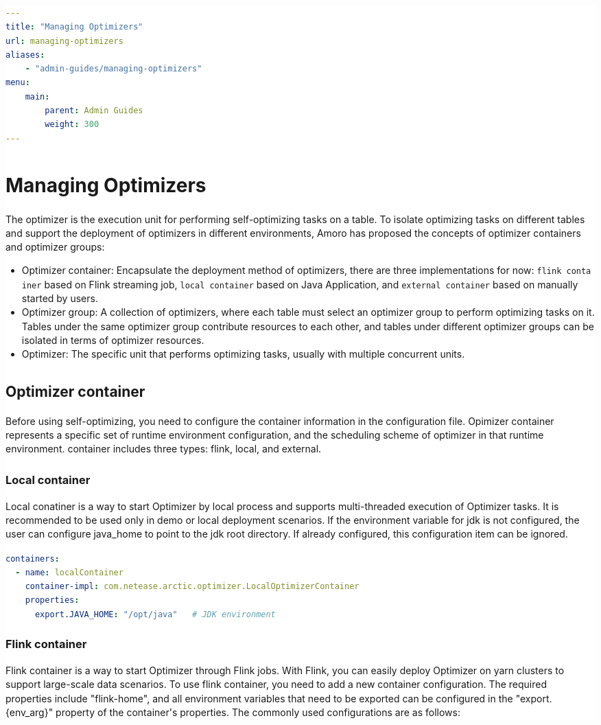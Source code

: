 ```yaml
---
title: "Managing Optimizers"
url: managing-optimizers
aliases:
    - "admin-guides/managing-optimizers"
menu:
    main:
        parent: Admin Guides
        weight: 300
---
```

# Managing Optimizers

The optimizer is the execution unit for performing self-optimizing tasks on a table. To isolate optimizing tasks on different tables and support the deployment of optimizers in different environments, Amoro has proposed the concepts of optimizer containers and optimizer groups:

* Optimizer container: Encapsulate the deployment method of optimizers, there are three implementations for now: `flink container` based on Flink streaming job, `local container` based on Java Application, and `external container` based on manually started by users.
* Optimizer group: A collection of optimizers, where each table must select an optimizer group to perform optimizing tasks on it. Tables under the same optimizer group contribute resources to each other, and tables under different optimizer groups can be isolated in terms of optimizer resources.
* Optimizer: The specific unit that performs optimizing tasks, usually with multiple concurrent units.

## Optimizer container
Before using self-optimizing, you need to configure the container information in the configuration file. Opimizer container represents a specific set of runtime environment configuration, and the scheduling scheme of optimizer in that runtime environment. container includes three types: flink, local, and external.

### Local container
Local conatiner is a way to start Optimizer by local process and supports multi-threaded execution of Optimizer tasks. It is recommended to be used only in demo or local deployment scenarios. If the environment variable for jdk is not configured, the user can configure java_home to point to the jdk root directory. If already configured, this configuration item can be ignored.

```yaml
containers:
  - name: localContainer
    container-impl: com.netease.arctic.optimizer.LocalOptimizerContainer
    properties:
      export.JAVA_HOME: "/opt/java"   # JDK environment
```

### Flink container
Flink container is a way to start Optimizer through Flink jobs. With Flink, you can easily deploy Optimizer
on yarn clusters to support large-scale data scenarios. To use flink container, you need to add a new container configuration.
The required properties include "flink-home", and all environment variables that need to be exported can be configured
in the "export.{env_arg}" property of the container's properties. The commonly used configurations are as follows:
